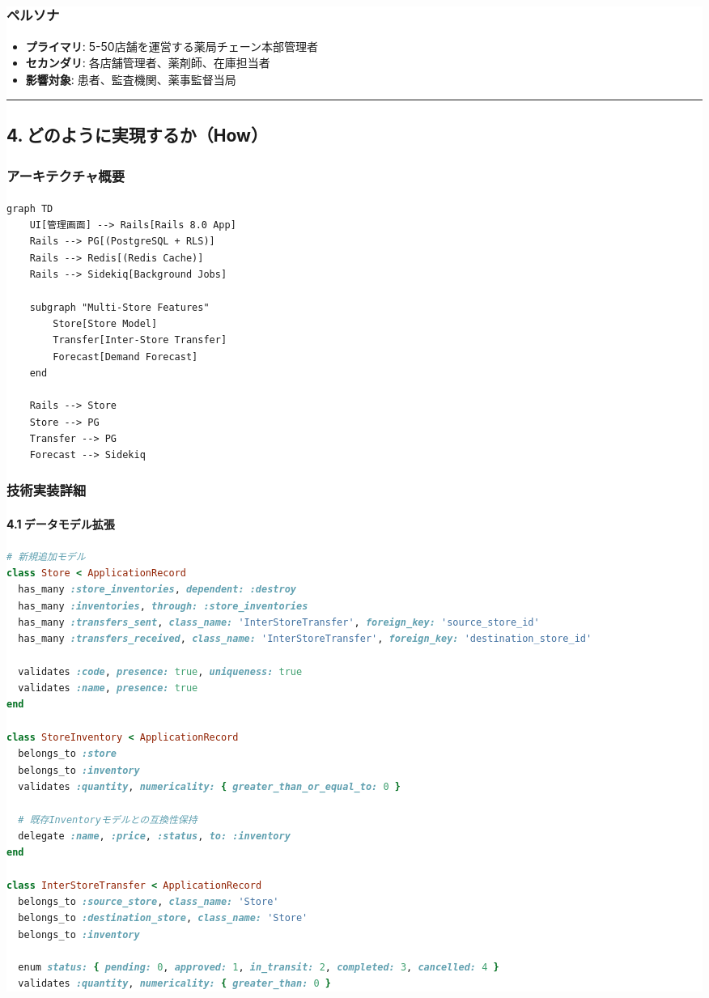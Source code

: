 ### ペルソナ

* **プライマリ**: 5-50店舗を運営する薬局チェーン本部管理者
* **セカンダリ**: 各店舗管理者、薬剤師、在庫担当者
* **影響対象**: 患者、監査機関、薬事監督当局

---

## 4. どのように実現するか（How）

### アーキテクチャ概要

```mermaid
graph TD
    UI[管理画面] --> Rails[Rails 8.0 App]
    Rails --> PG[(PostgreSQL + RLS)]
    Rails --> Redis[(Redis Cache)]
    Rails --> Sidekiq[Background Jobs]
    
    subgraph "Multi-Store Features"
        Store[Store Model]
        Transfer[Inter-Store Transfer]
        Forecast[Demand Forecast]
    end
    
    Rails --> Store
    Store --> PG
    Transfer --> PG
    Forecast --> Sidekiq
```

### 技術実装詳細

#### 4.1 データモデル拡張

```ruby
# 新規追加モデル
class Store < ApplicationRecord
  has_many :store_inventories, dependent: :destroy
  has_many :inventories, through: :store_inventories
  has_many :transfers_sent, class_name: 'InterStoreTransfer', foreign_key: 'source_store_id'
  has_many :transfers_received, class_name: 'InterStoreTransfer', foreign_key: 'destination_store_id'
  
  validates :code, presence: true, uniqueness: true
  validates :name, presence: true
end

class StoreInventory < ApplicationRecord
  belongs_to :store
  belongs_to :inventory
  validates :quantity, numericality: { greater_than_or_equal_to: 0 }
  
  # 既存Inventoryモデルとの互換性保持
  delegate :name, :price, :status, to: :inventory
end

class InterStoreTransfer < ApplicationRecord
  belongs_to :source_store, class_name: 'Store'
  belongs_to :destination_store, class_name: 'Store'
  belongs_to :inventory
  
  enum status: { pending: 0, approved: 1, in_transit: 2, completed: 3, cancelled: 4 }
  validates :quantity, numericality: { greater_than: 0 }
```